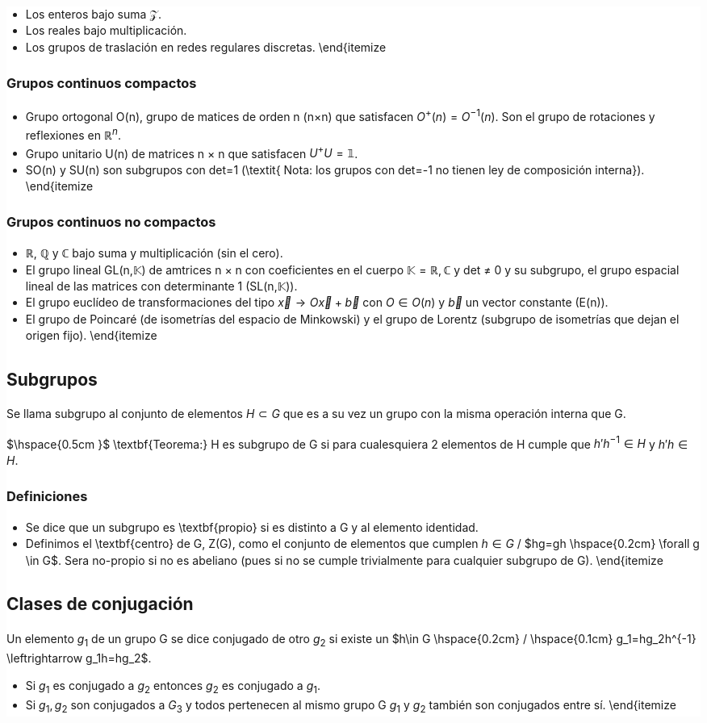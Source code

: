 
- Los enteros bajo suma $\mathcal{Z}$.
- Los reales bajo multiplicación.
- Los grupos de traslación en redes regulares discretas.
\end{itemize

### Grupos continuos compactos

- Grupo ortogonal O(n), grupo de matices de orden n (n$\times$n) que satisfacen $O^+(n)=O^{-1}(n)$. Son el grupo de rotaciones y reflexiones en $\mathds{R}^n$.
- Grupo unitario U(n) de matrices n $\times$ n que satisfacen $U^+U=\mathds{1}$.
- SO(n) y SU(n) son subgrupos con det=1 (\textit{ Nota: los grupos con det=-1 no tienen ley de composición interna}).
\end{itemize

### Grupos continuos no compactos


- $\mathds{R}$, $\mathds{Q}$ y $\mathds{C}$ bajo suma y multiplicación (sin el cero).
- El grupo lineal GL(n,$\mathds{K}$) de amtrices n $\times$ n con coeficientes en el cuerpo $\mathds{K}=\mathds{R},\mathds{C}$ y det $\neq$ 0 y su subgrupo, el grupo espacial lineal de las matrices con determinante 1 (SL(n,$\mathds{K}$)).
- El grupo euclídeo de transformaciones del tipo $\Vec{x}\rightarrow O\Vec{x}+\Vec{b}$ con $O\in O(n)$ y $\Vec{b}$ un vector constante (E(n)).
- El grupo de Poincaré (de isometrías del espacio de Minkowski) y el grupo de Lorentz (subgrupo de isometrías que dejan el origen fijo).
\end{itemize

## Subgrupos

Se llama subgrupo al conjunto de elementos $H \subset G$ que es a su vez un grupo con la misma operación interna que G.


$\hspace{0.5cm }$ \textbf{Teorema:} H es subgrupo de G si para cualesquiera 2 elementos de H cumple que $h'h^{-1}\in H$ y $h'h\in H$.

### Definiciones


- Se dice que un subgrupo es \textbf{propio} si es distinto a G y al elemento identidad.
- Definimos el \textbf{centro} de G, Z(G), como el conjunto de elementos que cumplen $h\in G$ / $hg=gh \hspace{0.2cm} \forall g \in G$. Sera no-propio si no es abeliano (pues si no se cumple trivialmente para cualquier subgrupo de G).
\end{itemize

## Clases de conjugación

Un elemento $g_1$ de un grupo G se dice conjugado de otro $g_2$ si existe un $h\in G \hspace{0.2cm} / \hspace{0.1cm} g_1=hg_2h^{-1} \leftrightarrow g_1h=hg_2$.


- Si $g_1$ es conjugado a $g_2$ entonces $g_2$ es conjugado a $g_1$.
- Si $g_1,g_2$ son conjugados a $G_3$ y todos pertenecen al mismo grupo G $g_1$ y $g_2$ también son conjugados entre sí.
\end{itemize
